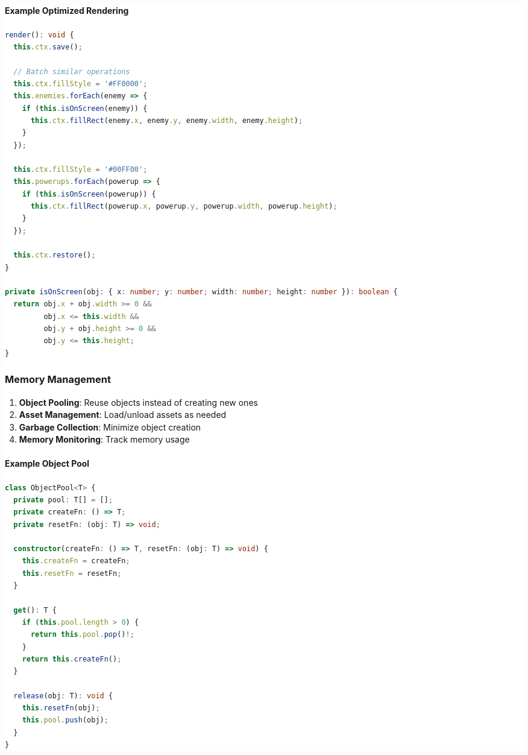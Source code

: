 #### Example Optimized Rendering

```typescript
render(): void {
  this.ctx.save();
  
  // Batch similar operations
  this.ctx.fillStyle = '#FF0000';
  this.enemies.forEach(enemy => {
    if (this.isOnScreen(enemy)) {
      this.ctx.fillRect(enemy.x, enemy.y, enemy.width, enemy.height);
    }
  });
  
  this.ctx.fillStyle = '#00FF00';
  this.powerups.forEach(powerup => {
    if (this.isOnScreen(powerup)) {
      this.ctx.fillRect(powerup.x, powerup.y, powerup.width, powerup.height);
    }
  });
  
  this.ctx.restore();
}

private isOnScreen(obj: { x: number; y: number; width: number; height: number }): boolean {
  return obj.x + obj.width >= 0 && 
         obj.x <= this.width && 
         obj.y + obj.height >= 0 && 
         obj.y <= this.height;
}
```

### Memory Management

1. **Object Pooling**: Reuse objects instead of creating new ones
2. **Asset Management**: Load/unload assets as needed
3. **Garbage Collection**: Minimize object creation
4. **Memory Monitoring**: Track memory usage

#### Example Object Pool

```typescript
class ObjectPool<T> {
  private pool: T[] = [];
  private createFn: () => T;
  private resetFn: (obj: T) => void;

  constructor(createFn: () => T, resetFn: (obj: T) => void) {
    this.createFn = createFn;
    this.resetFn = resetFn;
  }

  get(): T {
    if (this.pool.length > 0) {
      return this.pool.pop()!;
    }
    return this.createFn();
  }

  release(obj: T): void {
    this.resetFn(obj);
    this.pool.push(obj);
  }
}

```